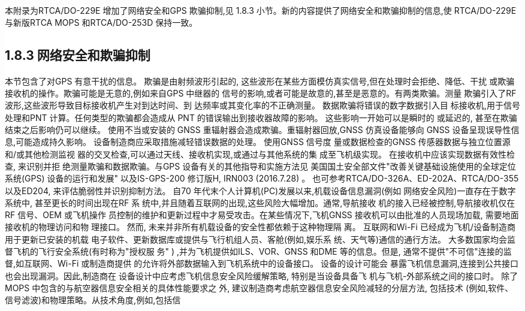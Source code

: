 本附录为RTCA/DO-229E 增加了网络安全和GPS 欺骗抑制,见
1.8.3 小节。新的内容提供了网络安全和欺骗抑制的信息,使 RTCA/DO-229E 与新版RTCA MOPS 和RTCA/DO-253D 保持一致。 

## 1.8.3 网络安全和欺骗抑制

本节包含了对GPS 有意干扰的信息。
欺骗是由射频波形引起的,
这些波形在某些方面模仿真实信号,但在处理时会拒绝、降低、干扰
或欺骗接收机的操作。欺骗可能是无意的,例如来自GPS 中继器的
信号的影响,或者可能是故意的,甚至是恶意的。有两类欺骗。测量
欺骗引入了RF 波形,这些波形导致目标接收机产生对到达时间、到
达频率或其变化率的不正确测量。
数据欺骗将错误的数字数据引入目
标接收机,用于信号处理和PNT 计算。任何类型的欺骗都会造成从 PNT 的错误输出到接收器故障的影响。
这些影响一开始可以是瞬时的
或延迟的,
甚至在欺骗结束之后影响仍可以继续。
使用不当或安装的
GNSS 重辐射器会造成欺骗。重辐射器回放,GNSS 仿真设备能够向 GNSS 设备呈现误导性信息,可能造成持久影响。 
设备制造商应采取措施减轻错误数据的处理。
使用GNSS 信号度
量或数据检查的GNSS 传感器数据与独立位置源和/或其他检测监视
器的交叉检查,可以通过天线、接收机实现,或通过与其他系统的集 成至飞机级实现。
在接收机中应该实现数据有效性检查,
来识别并拒
绝测量欺骗和数据欺骗。与GPS 设备有关的其他指导和实施方法见
美国国土安全部文件"改善关键基础设施使用的全球定位系统(GPS)
设备的运行和发展"
以及IS-GPS-200 修订版H, IRN003
(2016.7.28)
。
也可参考RTCA/DO-326A、ED-202A、RTCA/DO-355 以及ED204,
来评估脆弱性并识别抑制方法。 
自70 年代末个人计算机(PC)发展以来,机载设备信息漏洞(例如
网络安全风险)一直存在于数字系统中,
甚至更长的时间出现在RF 系
统中,并且随着互联网的出现,这些风险大幅增加。通常,导航接收
机的接入已经被控制,导航接收机仅在RF 信号、OEM 或飞机操作
员控制的维护和更新过程中才易受攻击。在某些情况下,飞机GNSS
接收机可以由批准的人员现场加载,
需要地面接收机的物理访问和物
理接口。
然而,
未来并非所有机载设备的安全性都依赖于这种物理隔
离。
互联网和Wi-Fi 已经成为飞机/设备制造商用于更新已安装的机载
电子软件、更新数据库或提供与飞行机组人员、客舱(例如,娱乐系
统、天气等)通信的通行方法。 
大多数国家均会监督飞机的飞行安全系统(有时称为"授权服
务"
)
,并为飞机提供如ILS、VOR、GNSS 和DME 等的信息。但是,
通常不提供"不可信"连接的监督,如互联网、Wi-Fi 或制造商提供
的允许将外部数据输入到飞机系统中的设备接口。
设备的设计可能会
暴露飞机信息漏洞,连接到公共接口也会出现漏洞。因此,制造商在 设备设计中应考虑飞机信息安全风险缓解策略,
特别是当设备具备飞
机与飞机-外部系统之间的接口时。 
除了MOPS 中包含的与航空器信息安全相关的具体性能要求之
外,
建议制造商考虑航空器信息安全风险减轻的分层方法,
包括技术
(例如,软件、信号滤波)和物理策略。从技术角度,例如,包括信
